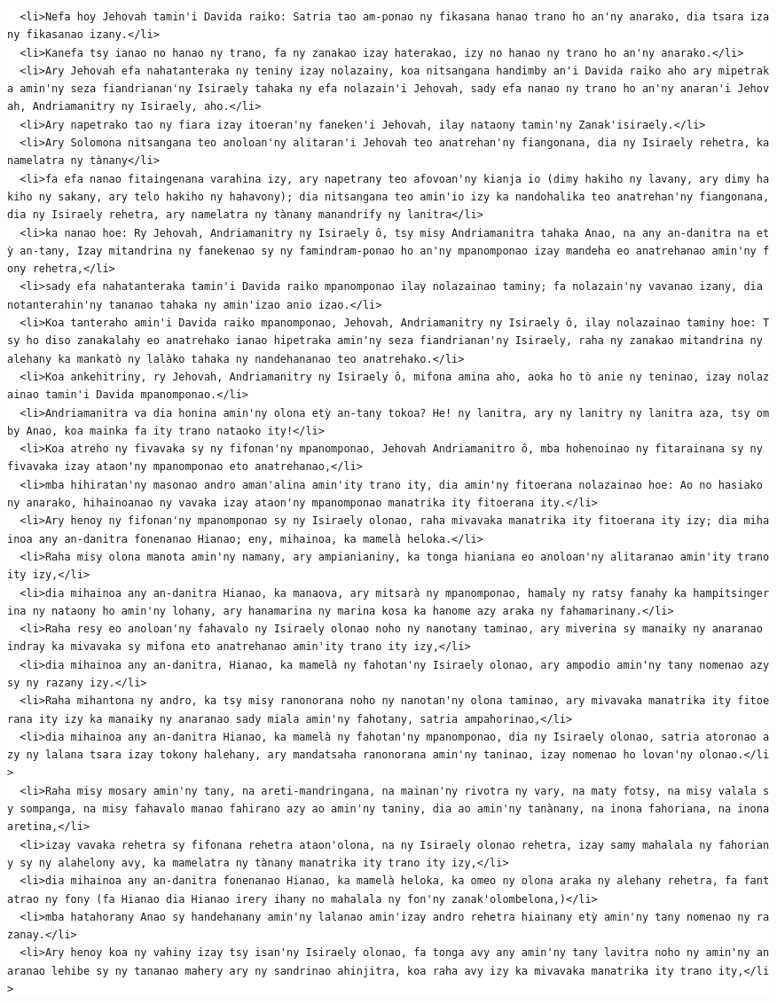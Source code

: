       <li>Nefa hoy Jehovah tamin'i Davida raiko: Satria tao am-ponao ny fikasana hanao trano ho an'ny anarako, dia tsara izany fikasanao izany.</li>
      <li>Kanefa tsy ianao no hanao ny trano, fa ny zanakao izay haterakao, izy no hanao ny trano ho an'ny anarako.</li>
      <li>Ary Jehovah efa nahatanteraka ny teniny izay nolazainy, koa nitsangana handimby an'i Davida raiko aho ary mipetraka amin'ny seza fiandrianan'ny Isiraely tahaka ny efa nolazain'i Jehovah, sady efa nanao ny trano ho an'ny anaran'i Jehovah, Andriamanitry ny Isiraely, aho.</li>
      <li>Ary napetrako tao ny fiara izay itoeran'ny faneken'i Jehovah, ilay nataony tamin'ny Zanak'isiraely.</li>
      <li>Ary Solomona nitsangana teo anoloan'ny alitaran'i Jehovah teo anatrehan'ny fiangonana, dia ny Isiraely rehetra, ka namelatra ny tànany</li>
      <li>fa efa nanao fitaingenana varahina izy, ary napetrany teo afovoan'ny kianja io (dimy hakiho ny lavany, ary dimy hakiho ny sakany, ary telo hakiho ny hahavony); dia nitsangana teo amin'io izy ka nandohalika teo anatrehan'ny fiangonana, dia ny Isiraely rehetra, ary namelatra ny tànany manandrify ny lanitra</li>
      <li>ka nanao hoe: Ry Jehovah, Andriamanitry ny Isiraely ô, tsy misy Andriamanitra tahaka Anao, na any an-danitra na etỳ an-tany, Izay mitandrina ny fanekenao sy ny famindram-ponao ho an'ny mpanomponao izay mandeha eo anatrehanao amin'ny fony rehetra,</li>
      <li>sady efa nahatanteraka tamin'i Davida raiko mpanomponao ilay nolazainao taminy; fa nolazain'ny vavanao izany, dia notanterahin'ny tananao tahaka ny amin'izao anio izao.</li>
      <li>Koa tanteraho amin'i Davida raiko mpanomponao, Jehovah, Andriamanitry ny Isiraely ô, ilay nolazainao taminy hoe: Tsy ho diso zanakalahy eo anatrehako ianao hipetraka amin'ny seza fiandrianan'ny Isiraely, raha ny zanakao mitandrina ny alehany ka mankatò ny lalàko tahaka ny nandehananao teo anatrehako.</li>
      <li>Koa ankehitriny, ry Jehovah, Andriamanitry ny Isiraely ô, mifona amina aho, aoka ho tò anie ny teninao, izay nolazainao tamin'i Davida mpanomponao.</li>
      <li>Andriamanitra va dia honina amin'ny olona etỳ an-tany tokoa? He! ny lanitra, ary ny lanitry ny lanitra aza, tsy omby Anao, koa mainka fa ity trano nataoko ity!</li>
      <li>Koa atreho ny fivavaka sy ny fifonan'ny mpanomponao, Jehovah Andriamanitro ô, mba hohenoinao ny fitarainana sy ny fivavaka izay ataon'ny mpanomponao eto anatrehanao,</li>
      <li>mba hihiratan'ny masonao andro aman'alina amin'ity trano ity, dia amin'ny fitoerana nolazainao hoe: Ao no hasiako ny anarako, hihainoanao ny vavaka izay ataon'ny mpanomponao manatrika ity fitoerana ity.</li>
      <li>Ary henoy ny fifonan'ny mpanomponao sy ny Isiraely olonao, raha mivavaka manatrika ity fitoerana ity izy; dia mihainoa any an-danitra fonenanao Hianao; eny, mihainoa, ka mamelà heloka.</li>
      <li>Raha misy olona manota amin'ny namany, ary ampianianiny, ka tonga hianiana eo anoloan'ny alitaranao amin'ity trano ity izy,</li>
      <li>dia mihainoa any an-danitra Hianao, ka manaova, ary mitsarà ny mpanomponao, hamaly ny ratsy fanahy ka hampitsingerina ny nataony ho amin'ny lohany, ary hanamarina ny marina kosa ka hanome azy araka ny fahamarinany.</li>
      <li>Raha resy eo anoloan'ny fahavalo ny Isiraely olonao noho ny nanotany taminao, ary miverina sy manaiky ny anaranao indray ka mivavaka sy mifona eto anatrehanao amin'ity trano ity izy,</li>
      <li>dia mihainoa any an-danitra, Hianao, ka mamelà ny fahotan'ny Isiraely olonao, ary ampodio amin'ny tany nomenao azy sy ny razany izy.</li>
      <li>Raha mihantona ny andro, ka tsy misy ranonorana noho ny nanotan'ny olona taminao, ary mivavaka manatrika ity fitoerana ity izy ka manaiky ny anaranao sady miala amin'ny fahotany, satria ampahorinao,</li>
      <li>dia mihainoa any an-danitra Hianao, ka mamelà ny fahotan'ny mpanomponao, dia ny Isiraely olonao, satria atoronao azy ny lalana tsara izay tokony halehany, ary mandatsaha ranonorana amin'ny taninao, izay nomenao ho lovan'ny olonao.</li>
      <li>Raha misy mosary amin'ny tany, na areti-mandringana, na mainan'ny rivotra ny vary, na maty fotsy, na misy valala sy sompanga, na misy fahavalo manao fahirano azy ao amin'ny taniny, dia ao amin'ny tanànany, na inona fahoriana, na inona aretina,</li>
      <li>izay vavaka rehetra sy fifonana rehetra ataon'olona, na ny Isiraely olonao rehetra, izay samy mahalala ny fahoriany sy ny alahelony avy, ka mamelatra ny tànany manatrika ity trano ity izy,</li>
      <li>dia mihainoa any an-danitra fonenanao Hianao, ka mamelà heloka, ka omeo ny olona araka ny alehany rehetra, fa fantatrao ny fony (fa Hianao dia Hianao irery ihany no mahalala ny fon'ny zanak'olombelona,)</li>
      <li>mba hatahorany Anao sy handehanany amin'ny lalanao amin'izay andro rehetra hiainany etỳ amin'ny tany nomenao ny razanay.</li>
      <li>Ary henoy koa ny vahiny izay tsy isan'ny Isiraely olonao, fa tonga avy any amin'ny tany lavitra noho ny amin'ny anaranao lehibe sy ny tananao mahery ary ny sandrinao ahinjitra, koa raha avy izy ka mivavaka manatrika ity trano ity,</li>
